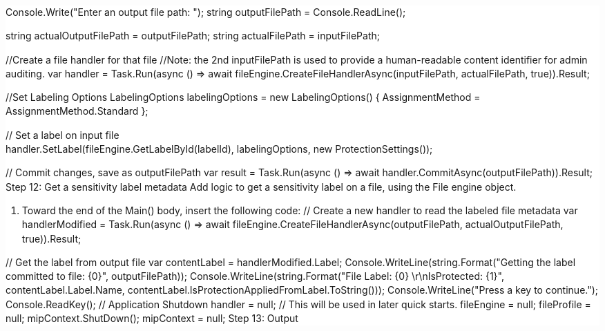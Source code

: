  Console.Write("Enter an output file path: ");
 string outputFilePath = Console.ReadLine();

 string actualOutputFilePath = outputFilePath;
 string actualFilePath = inputFilePath;

 //Create a file handler for that file
 //Note: the 2nd inputFilePath is used to provide a human-readable content identifier for admin auditing.
 var handler = Task.Run(async () => await fileEngine.CreateFileHandlerAsync(inputFilePath, actualFilePath, true)).Result;

 //Set Labeling Options
 LabelingOptions labelingOptions = new LabelingOptions()
 {
     AssignmentMethod = AssignmentMethod.Standard
 };

 // Set a label on input file	
 handler.SetLabel(fileEngine.GetLabelById(labelId), labelingOptions, new ProtectionSettings());

 // Commit changes, save as outputFilePath
 var result = Task.Run(async () => await handler.CommitAsync(outputFilePath)).Result;
Step 12: Get a sensitivity label metadata
Add logic to get a sensitivity label on a file, using the File engine object.
1.	Toward the end of the Main() body, insert the following code:
// Create a new handler to read the labeled file metadata
var handlerModified = Task.Run(async () => await fileEngine.CreateFileHandlerAsync(outputFilePath, actualOutputFilePath, true)).Result;

// Get the label from output file
var contentLabel = handlerModified.Label;
Console.WriteLine(string.Format("Getting the label committed to file: {0}", outputFilePath));
Console.WriteLine(string.Format("File Label: {0} \r\nIsProtected: {1}", contentLabel.Label.Name, contentLabel.IsProtectionAppliedFromLabel.ToString()));
Console.WriteLine("Press a key to continue.");
Console.ReadKey();
// Application Shutdown
handler = null; // This will be used in later quick starts.
fileEngine = null;
fileProfile = null;
mipContext.ShutDown();
mipContext = null;
Step 13: Output

 
